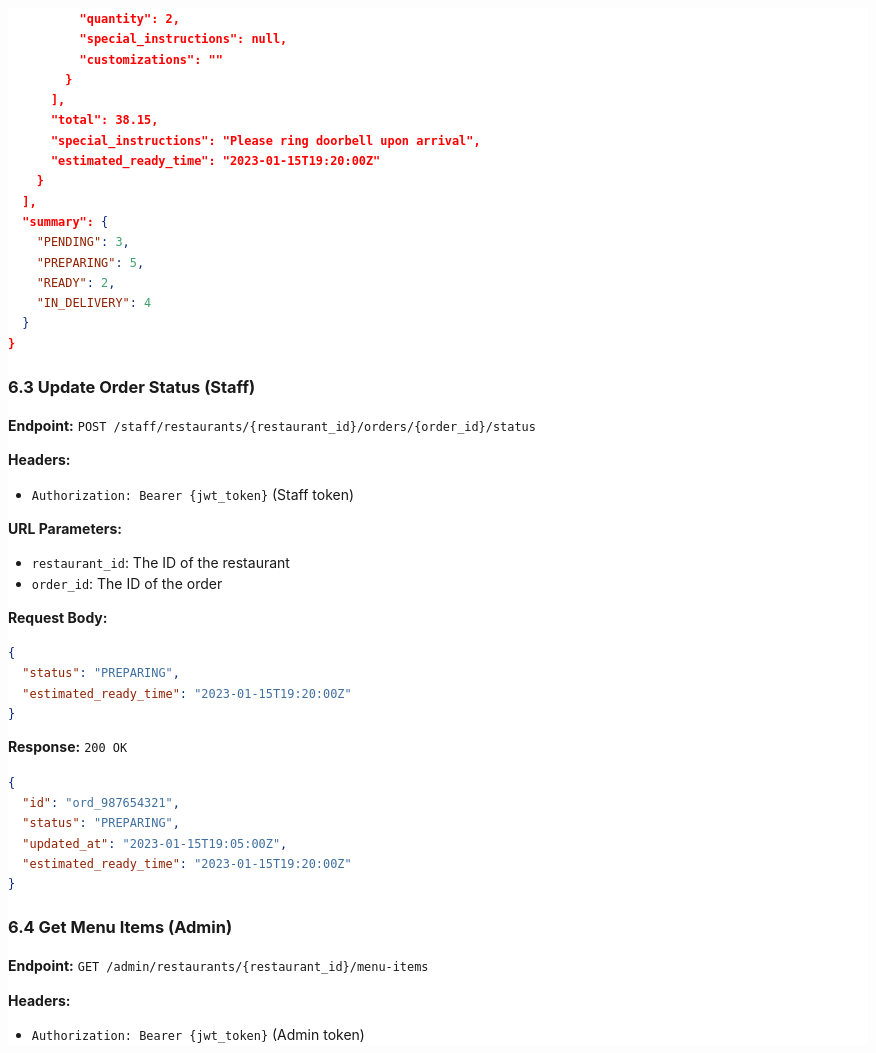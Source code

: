 ```json
          "quantity": 2,
          "special_instructions": null,
          "customizations": ""
        }
      ],
      "total": 38.15,
      "special_instructions": "Please ring doorbell upon arrival",
      "estimated_ready_time": "2023-01-15T19:20:00Z"
    }
  ],
  "summary": {
    "PENDING": 3,
    "PREPARING": 5,
    "READY": 2,
    "IN_DELIVERY": 4
  }
}
```

### 6.3 Update Order Status (Staff)

**Endpoint:** `POST /staff/restaurants/{restaurant_id}/orders/{order_id}/status`

**Headers:**
- `Authorization: Bearer {jwt_token}` (Staff token)

**URL Parameters:**
- `restaurant_id`: The ID of the restaurant
- `order_id`: The ID of the order

**Request Body:**
```json
{
  "status": "PREPARING",
  "estimated_ready_time": "2023-01-15T19:20:00Z"
}
```

**Response:** `200 OK`
```json
{
  "id": "ord_987654321",
  "status": "PREPARING",
  "updated_at": "2023-01-15T19:05:00Z",
  "estimated_ready_time": "2023-01-15T19:20:00Z"
}
```

### 6.4 Get Menu Items (Admin)

**Endpoint:** `GET /admin/restaurants/{restaurant_id}/menu-items`

**Headers:**
- `Authorization: Bearer {jwt_token}` (Admin token)
